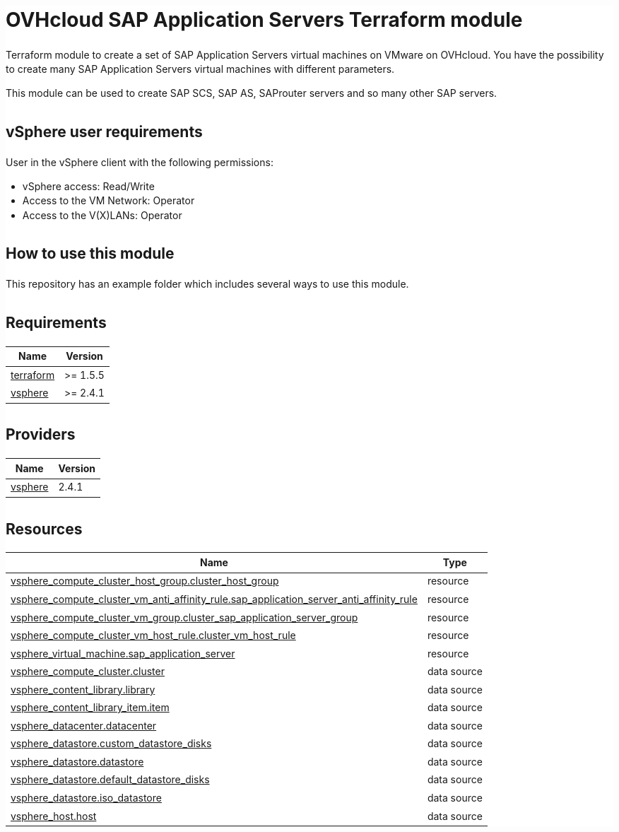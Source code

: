 
# OVHcloud SAP Application Servers Terraform module

Terraform module to create a set of SAP Application Servers virtual machines on VMware on OVHcloud.
You have the possibility to create many SAP Application Servers virtual machines with different parameters.

This module can be used to create SAP SCS, SAP AS, SAProuter servers and so many other SAP servers.

## vSphere user requirements

User in the vSphere client with the following permissions:
- vSphere access: Read/Write
- Access to the VM Network: Operator
- Access to the V(X)LANs: Operator

## How to use this module

This repository has an example folder which includes several ways to use this module.

## Requirements

| Name | Version |
|------|---------|
| <a name="requirement_terraform"></a> [terraform](#requirement_terraform) | >= 1.5.5 |
| <a name="requirement_vsphere"></a> [vsphere](#requirement_vsphere) | >= 2.4.1 |

## Providers

| Name | Version |
|------|---------|
| <a name="provider_vsphere"></a> [vsphere](#provider_vsphere) | 2.4.1 |

## Resources

| Name | Type |
|------|------|
| [vsphere_compute_cluster_host_group.cluster_host_group](https://registry.terraform.io/providers/hashicorp/vsphere/latest/docs/resources/compute_cluster_host_group) | resource |
| [vsphere_compute_cluster_vm_anti_affinity_rule.sap_application_server_anti_affinity_rule](https://registry.terraform.io/providers/hashicorp/vsphere/latest/docs/resources/compute_cluster_vm_anti_affinity_rule) | resource |
| [vsphere_compute_cluster_vm_group.cluster_sap_application_server_group](https://registry.terraform.io/providers/hashicorp/vsphere/latest/docs/resources/compute_cluster_vm_group) | resource |
| [vsphere_compute_cluster_vm_host_rule.cluster_vm_host_rule](https://registry.terraform.io/providers/hashicorp/vsphere/latest/docs/resources/compute_cluster_vm_host_rule) | resource |
| [vsphere_virtual_machine.sap_application_server](https://registry.terraform.io/providers/hashicorp/vsphere/latest/docs/resources/virtual_machine) | resource |
| [vsphere_compute_cluster.cluster](https://registry.terraform.io/providers/hashicorp/vsphere/latest/docs/data-sources/compute_cluster) | data source |
| [vsphere_content_library.library](https://registry.terraform.io/providers/hashicorp/vsphere/latest/docs/data-sources/content_library) | data source |
| [vsphere_content_library_item.item](https://registry.terraform.io/providers/hashicorp/vsphere/latest/docs/data-sources/content_library_item) | data source |
| [vsphere_datacenter.datacenter](https://registry.terraform.io/providers/hashicorp/vsphere/latest/docs/data-sources/datacenter) | data source |
| [vsphere_datastore.custom_datastore_disks](https://registry.terraform.io/providers/hashicorp/vsphere/latest/docs/data-sources/datastore) | data source |
| [vsphere_datastore.datastore](https://registry.terraform.io/providers/hashicorp/vsphere/latest/docs/data-sources/datastore) | data source |
| [vsphere_datastore.default_datastore_disks](https://registry.terraform.io/providers/hashicorp/vsphere/latest/docs/data-sources/datastore) | data source |
| [vsphere_datastore.iso_datastore](https://registry.terraform.io/providers/hashicorp/vsphere/latest/docs/data-sources/datastore) | data source |
| [vsphere_host.host](https://registry.terraform.io/providers/hashicorp/vsphere/latest/docs/data-sources/host) | data source |